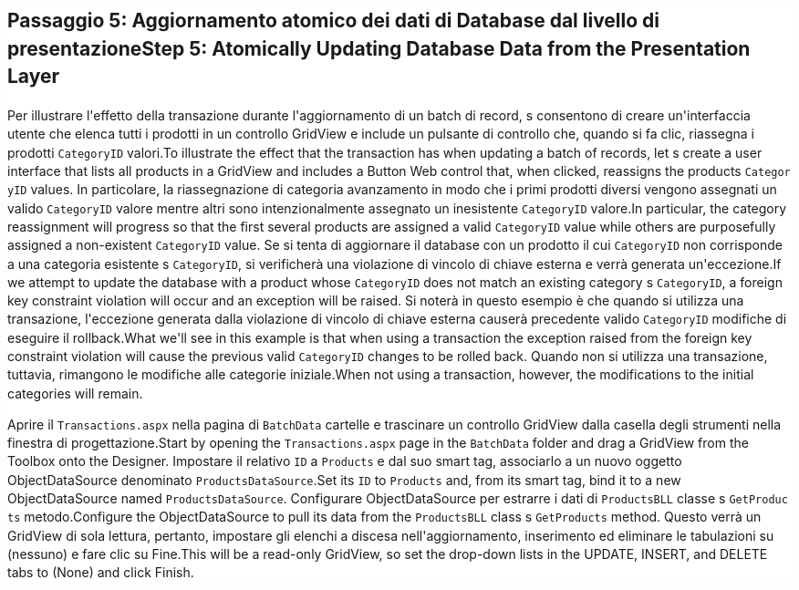 
## <a name="step-5-atomically-updating-database-data-from-the-presentation-layer"></a><span data-ttu-id="f9948-248">Passaggio 5: Aggiornamento atomico dei dati di Database dal livello di presentazione</span><span class="sxs-lookup"><span data-stu-id="f9948-248">Step 5: Atomically Updating Database Data from the Presentation Layer</span></span>

<span data-ttu-id="f9948-249">Per illustrare l'effetto della transazione durante l'aggiornamento di un batch di record, s consentono di creare un'interfaccia utente che elenca tutti i prodotti in un controllo GridView e include un pulsante di controllo che, quando si fa clic, riassegna i prodotti `CategoryID` valori.</span><span class="sxs-lookup"><span data-stu-id="f9948-249">To illustrate the effect that the transaction has when updating a batch of records, let s create a user interface that lists all products in a GridView and includes a Button Web control that, when clicked, reassigns the products `CategoryID` values.</span></span> <span data-ttu-id="f9948-250">In particolare, la riassegnazione di categoria avanzamento in modo che i primi prodotti diversi vengono assegnati un valido `CategoryID` valore mentre altri sono intenzionalmente assegnato un inesistente `CategoryID` valore.</span><span class="sxs-lookup"><span data-stu-id="f9948-250">In particular, the category reassignment will progress so that the first several products are assigned a valid `CategoryID` value while others are purposefully assigned a non-existent `CategoryID` value.</span></span> <span data-ttu-id="f9948-251">Se si tenta di aggiornare il database con un prodotto il cui `CategoryID` non corrisponde a una categoria esistente s `CategoryID`, si verificherà una violazione di vincolo di chiave esterna e verrà generata un'eccezione.</span><span class="sxs-lookup"><span data-stu-id="f9948-251">If we attempt to update the database with a product whose `CategoryID` does not match an existing category s `CategoryID`, a foreign key constraint violation will occur and an exception will be raised.</span></span> <span data-ttu-id="f9948-252">Si noterà in questo esempio è che quando si utilizza una transazione, l'eccezione generata dalla violazione di vincolo di chiave esterna causerà precedente valido `CategoryID` modifiche di eseguire il rollback.</span><span class="sxs-lookup"><span data-stu-id="f9948-252">What we'll see in this example is that when using a transaction the exception raised from the foreign key constraint violation will cause the previous valid `CategoryID` changes to be rolled back.</span></span> <span data-ttu-id="f9948-253">Quando non si utilizza una transazione, tuttavia, rimangono le modifiche alle categorie iniziale.</span><span class="sxs-lookup"><span data-stu-id="f9948-253">When not using a transaction, however, the modifications to the initial categories will remain.</span></span>

<span data-ttu-id="f9948-254">Aprire il `Transactions.aspx` nella pagina di `BatchData` cartelle e trascinare un controllo GridView dalla casella degli strumenti nella finestra di progettazione.</span><span class="sxs-lookup"><span data-stu-id="f9948-254">Start by opening the `Transactions.aspx` page in the `BatchData` folder and drag a GridView from the Toolbox onto the Designer.</span></span> <span data-ttu-id="f9948-255">Impostare il relativo `ID` a `Products` e dal suo smart tag, associarlo a un nuovo oggetto ObjectDataSource denominato `ProductsDataSource`.</span><span class="sxs-lookup"><span data-stu-id="f9948-255">Set its `ID` to `Products` and, from its smart tag, bind it to a new ObjectDataSource named `ProductsDataSource`.</span></span> <span data-ttu-id="f9948-256">Configurare ObjectDataSource per estrarre i dati di `ProductsBLL` classe s `GetProducts` metodo.</span><span class="sxs-lookup"><span data-stu-id="f9948-256">Configure the ObjectDataSource to pull its data from the `ProductsBLL` class s `GetProducts` method.</span></span> <span data-ttu-id="f9948-257">Questo verrà un GridView di sola lettura, pertanto, impostare gli elenchi a discesa nell'aggiornamento, inserimento ed eliminare le tabulazioni su (nessuno) e fare clic su Fine.</span><span class="sxs-lookup"><span data-stu-id="f9948-257">This will be a read-only GridView, so set the drop-down lists in the UPDATE, INSERT, and DELETE tabs to (None) and click Finish.</span></span>

